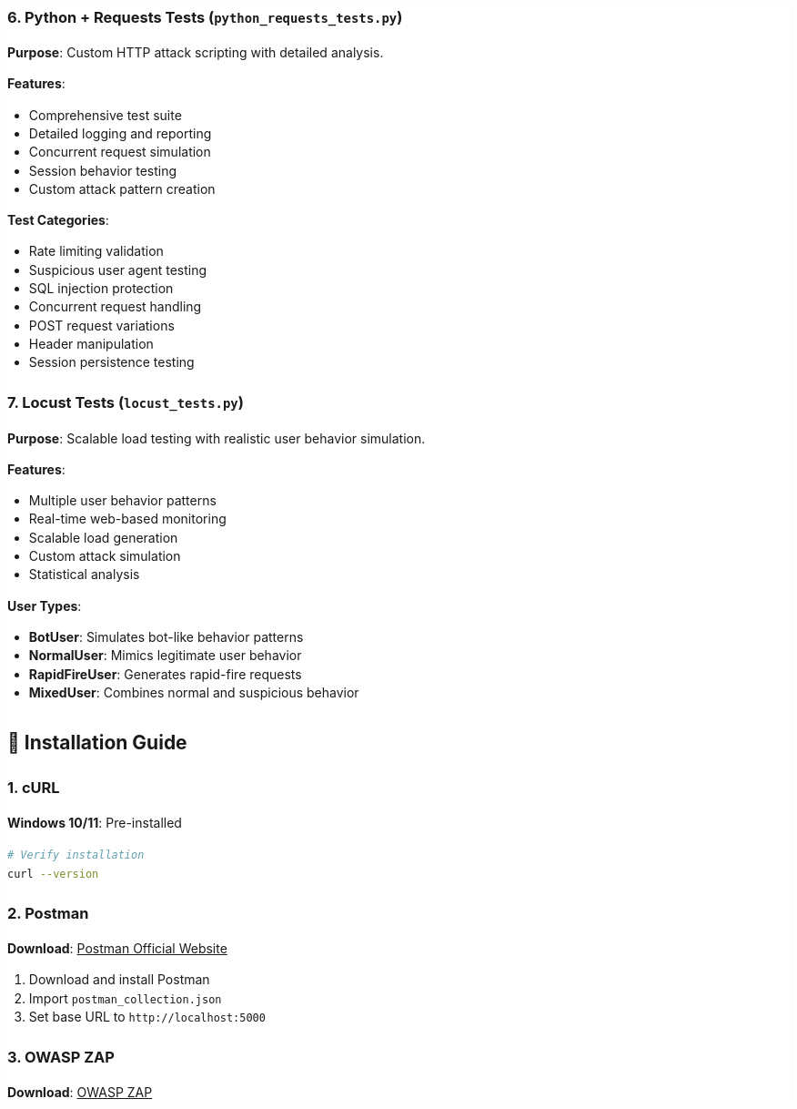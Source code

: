 ### 6. Python + Requests Tests (`python_requests_tests.py`)

**Purpose**: Custom HTTP attack scripting with detailed analysis.

**Features**:
- Comprehensive test suite
- Detailed logging and reporting
- Concurrent request simulation
- Session behavior testing
- Custom attack pattern creation

**Test Categories**:
- Rate limiting validation
- Suspicious user agent testing
- SQL injection protection
- Concurrent request handling
- POST request variations
- Header manipulation
- Session persistence testing

### 7. Locust Tests (`locust_tests.py`)

**Purpose**: Scalable load testing with realistic user behavior simulation.

**Features**:
- Multiple user behavior patterns
- Real-time web-based monitoring
- Scalable load generation
- Custom attack simulation
- Statistical analysis

**User Types**:
- **BotUser**: Simulates bot-like behavior patterns
- **NormalUser**: Mimics legitimate user behavior
- **RapidFireUser**: Generates rapid-fire requests
- **MixedUser**: Combines normal and suspicious behavior

## 🚀 Installation Guide

### 1. cURL
**Windows 10/11**: Pre-installed
```bash
# Verify installation
curl --version
```

### 2. Postman
**Download**: [Postman Official Website](https://www.postman.com/downloads/)
1. Download and install Postman
2. Import `postman_collection.json`
3. Set base URL to `http://localhost:5000`

### 3. OWASP ZAP
**Download**: [OWASP ZAP](https://owasp.org/www-project-zap/)
